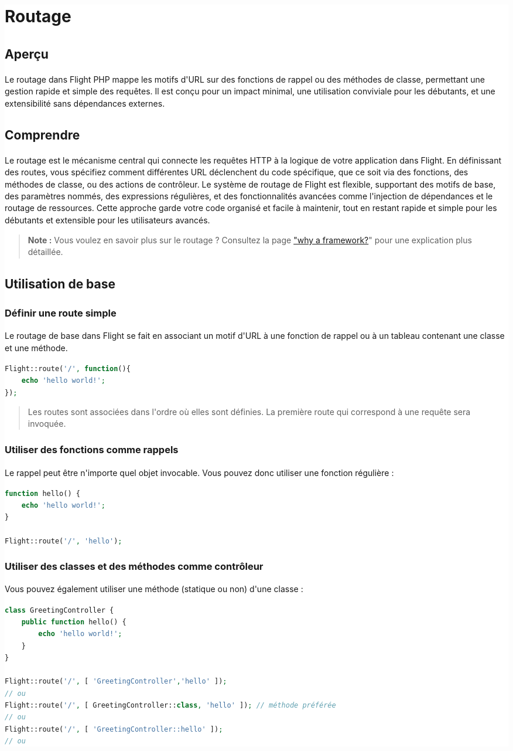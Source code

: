 # Routage

## Aperçu
Le routage dans Flight PHP mappe les motifs d'URL sur des fonctions de rappel ou des méthodes de classe, permettant une gestion rapide et simple des requêtes. Il est conçu pour un impact minimal, une utilisation conviviale pour les débutants, et une extensibilité sans dépendances externes.

## Comprendre
Le routage est le mécanisme central qui connecte les requêtes HTTP à la logique de votre application dans Flight. En définissant des routes, vous spécifiez comment différentes URL déclenchent du code spécifique, que ce soit via des fonctions, des méthodes de classe, ou des actions de contrôleur. Le système de routage de Flight est flexible, supportant des motifs de base, des paramètres nommés, des expressions régulières, et des fonctionnalités avancées comme l'injection de dépendances et le routage de ressources. Cette approche garde votre code organisé et facile à maintenir, tout en restant rapide et simple pour les débutants et extensible pour les utilisateurs avancés.

> **Note :** Vous voulez en savoir plus sur le routage ? Consultez la page ["why a framework?](/learn/why-frameworks)" pour une explication plus détaillée.

## Utilisation de base

### Définir une route simple
Le routage de base dans Flight se fait en associant un motif d'URL à une fonction de rappel ou à un tableau contenant une classe et une méthode.

```php
Flight::route('/', function(){
    echo 'hello world!';
});
```

> Les routes sont associées dans l'ordre où elles sont définies. La première route qui correspond à une requête sera invoquée.

### Utiliser des fonctions comme rappels
Le rappel peut être n'importe quel objet invocable. Vous pouvez donc utiliser une fonction régulière :

```php
function hello() {
    echo 'hello world!';
}

Flight::route('/', 'hello');
```

### Utiliser des classes et des méthodes comme contrôleur
Vous pouvez également utiliser une méthode (statique ou non) d'une classe :

```php
class GreetingController {
    public function hello() {
        echo 'hello world!';
    }
}

Flight::route('/', [ 'GreetingController','hello' ]);
// ou
Flight::route('/', [ GreetingController::class, 'hello' ]); // méthode préférée
// ou
Flight::route('/', [ 'GreetingController::hello' ]);
// ou 
```
